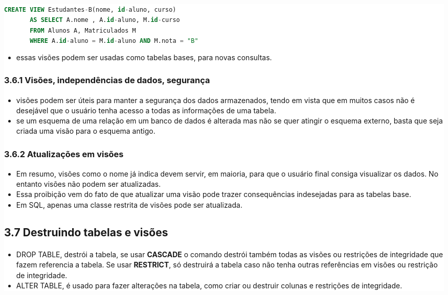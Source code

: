 ```SQL
CREATE VIEW Estudantes-B(nome, id-aluno, curso)
	   AS SELECT A.nome , A.id-aluno, M.id-curso
	   FROM Alunos A, Matriculados M
	   WHERE A.id-aluno = M.id-aluno AND M.nota = "B" 
```
- essas visões podem ser usadas como tabelas bases, para novas consultas.

### 3.6.1 Visões, independências de dados, segurança
- visões podem ser úteis para manter a segurança dos dados armazenados, tendo em vista que em muitos casos não é desejável que o usuário tenha acesso a todas as informações de uma tabela.
- se um esquema de uma relação em um banco de dados é alterada mas não se quer atingir o esquema externo, basta que seja criada uma visão para o esquema antigo.
### 3.6.2 Atualizações em visões
- Em resumo, visões como o nome já indica devem servir, em maioria, para que o usuário final consiga visualizar os dados. No entanto visões não podem ser atualizadas.
- Essa proibição vem do fato de que atualizar uma visão pode trazer consequências indesejadas para as tabelas base.
- Em SQL, apenas uma classe restrita de visões pode ser atualizada.

## 3.7 Destruindo tabelas e visões
- DROP TABLE, destrói a tabela, se usar **CASCADE** o comando destrói também todas as visões ou restrições de integridade que fazem referencia a tabela. Se usar **RESTRICT**, só destruirá a tabela caso não tenha outras referências em visões ou restrição de integridade.
- ALTER TABLE, é usado para fazer alterações na tabela, como criar ou destruir colunas e restrições de integridade.

